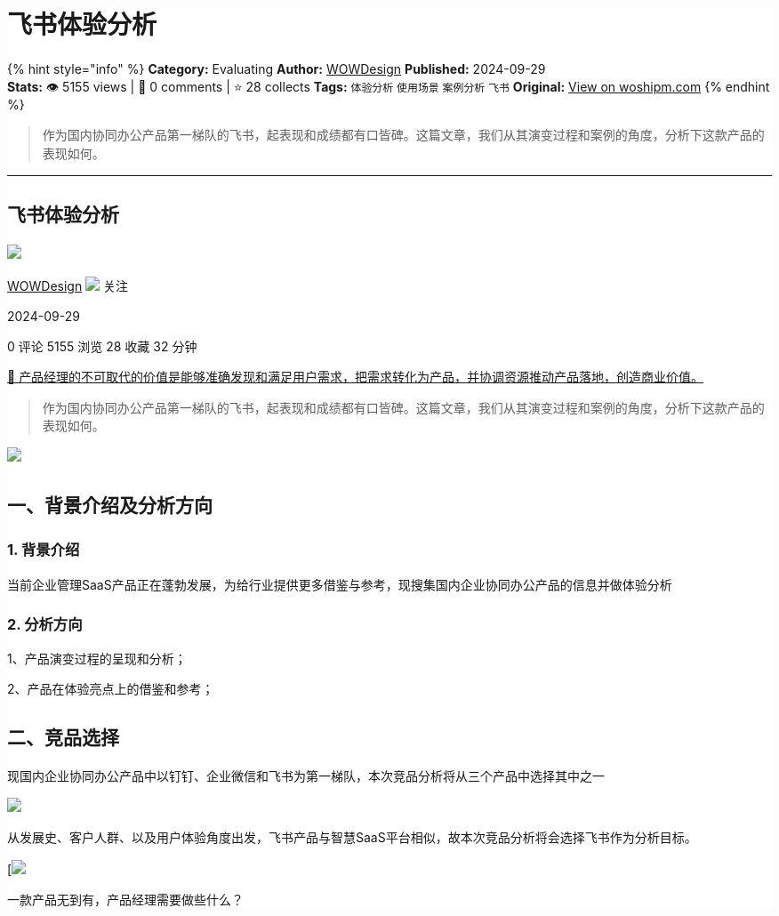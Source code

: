# 飞书体验分析
{% hint style="info" %}
**Category:** Evaluating
**Author:** [WOWDesign](https://www.woshipm.com/u/90253)
**Published:** 2024-09-29  
**Stats:** 👁️ 5155 views | 💬 0 comments | ⭐ 28 collects
**Tags:** `体验分析` `使用场景` `案例分析` `飞书`
**Original:** [View on woshipm.com](https://www.woshipm.com/evaluating/6118543.html)
{% endhint %}
> 作为国内协同办公产品第一梯队的飞书，起表现和成绩都有口皆碑。这篇文章，我们从其演变过程和案例的角度，分析下这款产品的表现如何。

---

## 飞书体验分析

[![](https://image.woshipm.com/wp-files/2020/11/P6rhcSTeLPnz96Jt9FXH.jpg!/both/72x72)](https://www.woshipm.com/u/90253)

[WOWDesign](https://www.woshipm.com/u/90253) ![](https://static.woshipm.com/tag/1122_1@2x.png) 关注

2024-09-29

0 评论 5155 浏览 28 收藏 32 分钟

[🔗 产品经理的不可取代的价值是能够准确发现和满足用户需求，把需求转化为产品，并协调资源推动产品落地，创造商业价值。](https://ke.qidianla.com/courses/90pm)

> 作为国内协同办公产品第一梯队的飞书，起表现和成绩都有口皆碑。这篇文章，我们从其演变过程和案例的角度，分析下这款产品的表现如何。

![](https://image.woshipm.com/2023/04/17/44ecc6fa-dcf5-11ed-9781-00163e0b5ff3.png)

## 一、背景介绍及分析方向

### 1\. 背景介绍

当前企业管理SaaS产品正在蓬勃发展，为给行业提供更多借鉴与参考，现搜集国内企业协同办公产品的信息并做体验分析

### 2\. 分析方向

1、产品演变过程的呈现和分析；

2、产品在体验亮点上的借鉴和参考；

## 二、竞品选择

现国内企业协同办公产品中以钉钉、企业微信和飞书为第一梯队，本次竞品分析将从三个产品中选择其中之一

![](https://image.woshipm.com/2024/09/23/f2fc85ea-7976-11ef-9e12-00163e0b5ff3.png)

从发展史、客户人群、以及用户体验角度出发，飞书产品与智慧SaaS平台相似，故本次竞品分析将会选择飞书作为分析目标。

[![](https://image.woshipm.com/2023/08/02/58dc678c-30e3-11ee-88e7-00163e0b5ff3.png)

一款产品无到有，产品经理需要做些什么？
